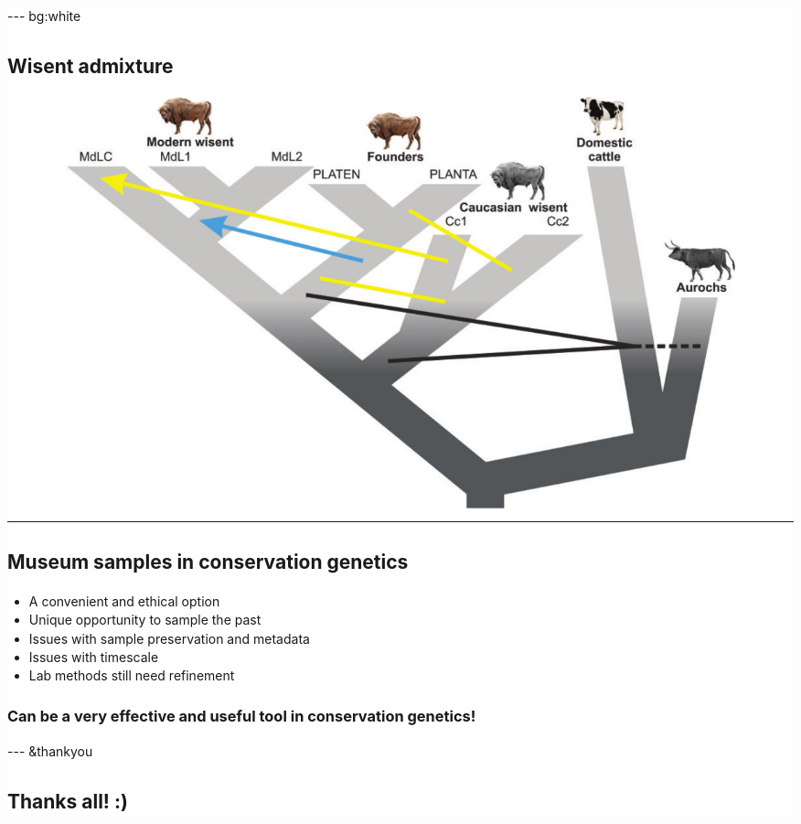 --- bg:white

## Wisent admixture

<img src="./assets/img/bison_admix.svg" width="85%" style="display: block; margin: auto;" />

---

## Museum samples in conservation genetics

- A convenient and ethical option
- Unique opportunity to sample the past
- Issues with sample preservation and metadata
- Issues with timescale
- Lab methods still need refinement

### Can be a very effective and useful tool in conservation genetics!

--- &thankyou

## Thanks all! :)

